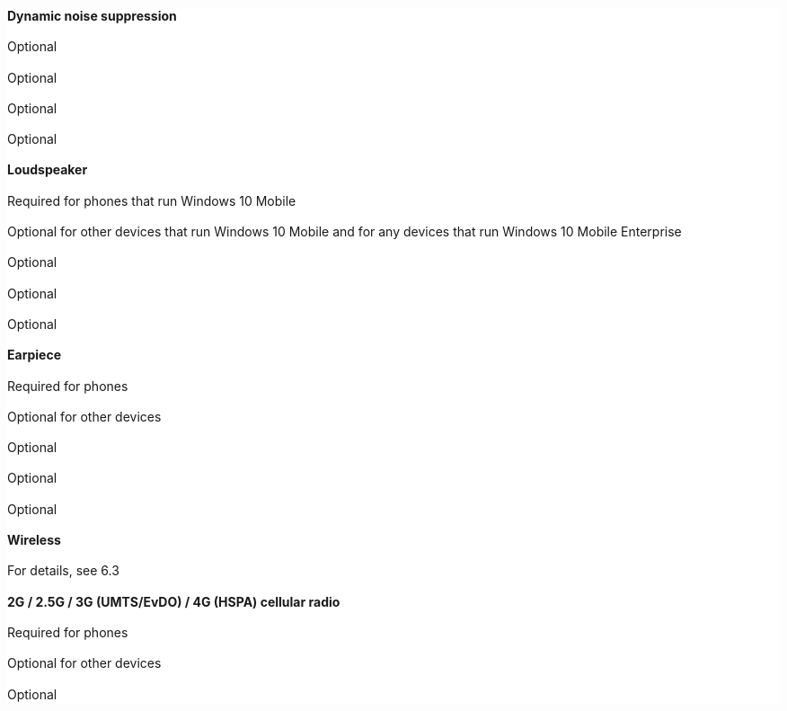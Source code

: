 </tr>
<tr>
<td><b>Dynamic noise suppression</b></td>
<td>
<p>Optional</p>
</td>
<td>
<p>Optional</p>
</td>
<td>
<p>Optional</p>
</td>
<td>
<p>Optional</p>
</td>
</tr>
<tr>
<td><b>Loudspeaker</b></td>
<td>
<p>Required for phones that run Windows 10 Mobile</p>
<p>Optional for other devices that run Windows 10 Mobile and for any devices that run Windows 10 Mobile Enterprise</p>
</td>
<td>
<p>Optional</p>
</td>
<td>
<p>Optional</p>
</td>
<td>
<p>Optional</p>
</td>
</tr>
<tr>
<td><b>Earpiece</b></td>
<td>
<p>Required for phones</p>
<p>Optional for other devices
</p>
</td>
<td>
<p>Optional</p>
</td>
<td>
<p>Optional</p>
</td>
<td>
<p>Optional</p>
</td>
</tr>
<tr>
<td rowspan="7"><b>Wireless</b><p>For details, see 6.3
</p>
</td>
<td><b>2G / 2.5G / 3G (UMTS/EvDO) / 4G (HSPA) cellular radio</b></td>
<td>
<p>Required for phones</p>
<p>Optional for other devices
</p>
</td>
<td>
<p>Optional</p>
</td>
<td>